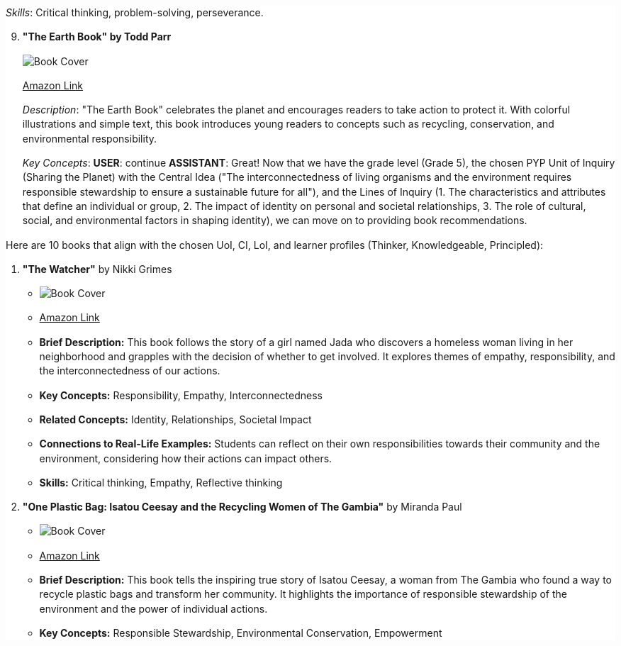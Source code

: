    *Skills*: Critical thinking, problem-solving, perseverance.



9. **"The Earth Book" by Todd Parr**

   ![Book Cover](https://images.gr-assets.com/books/1403172826l/723583.jpg)

   [Amazon Link](https://www.amazon.com/s?k=The+Earth+Book+by+Todd+Parr&tag=SmarterLibrarian-21)

   *Description*: "The Earth Book" celebrates the planet and encourages readers to take action to protect it. With colorful illustrations and simple text, this book introduces young readers to concepts such as recycling, conservation, and environmental responsibility.

   *Key Concepts*:
**USER**: continue
**ASSISTANT**: Great! Now that we have the grade level (Grade 5), the chosen PYP Unit of Inquiry (Sharing the Planet) with the Central Idea ("The interconnectedness of living organisms and the environment requires responsible stewardship to ensure a sustainable future for all"), and the Lines of Inquiry (1. The characteristics and attributes that define an individual or group, 2. The impact of identity on personal and societal relationships, 3. The role of cultural, social, and environmental factors in shaping identity), we can move on to providing book recommendations.



Here are 10 books that align with the chosen UoI, CI, LoI, and learner profiles (Thinker, Knowledgeable, Principled):



1. **"The Watcher"** by Nikki Grimes

   - ![Book Cover](https://images.gr-assets.com/books/1483690808l/30866612.jpg)

   - [Amazon Link](https://www.amazon.com/s?k=The+Watcher+by+Nikki+Grimes&tag=SmarterLibrarian-21)

   - **Brief Description:** This book follows the story of a girl named Jada who discovers a homeless woman living in her neighborhood and grapples with the decision of whether to get involved. It explores themes of empathy, responsibility, and the interconnectedness of our actions.

   - **Key Concepts:** Responsibility, Empathy, Interconnectedness

   - **Related Concepts:** Identity, Relationships, Societal Impact

   - **Connections to Real-Life Examples:** Students can reflect on their own responsibilities towards their community and the environment, considering how their actions can impact others.

   - **Skills:** Critical thinking, Empathy, Reflective thinking



2. **"One Plastic Bag: Isatou Ceesay and the Recycling Women of The Gambia"** by Miranda Paul

   - ![Book Cover](https://images.gr-assets.com/books/1367171647l/17831984.jpg)

   - [Amazon Link](https://www.amazon.com/s?k=One+Plastic+Bag%3A+Isatou+Ceesay+and+the+Recycling+Women+of+The+Gambia+by+Miranda+Paul&tag=SmarterLibrarian-21)

   - **Brief Description:** This book tells the inspiring true story of Isatou Ceesay, a woman from The Gambia who found a way to recycle plastic bags and transform her community. It highlights the importance of responsible stewardship of the environment and the power of individual actions.

   - **Key Concepts:** Responsible Stewardship, Environmental Conservation, Empowerment
